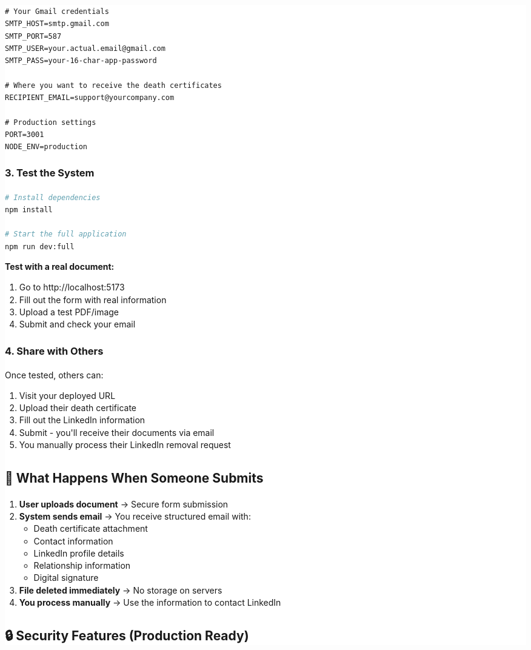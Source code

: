 ```env
# Your Gmail credentials
SMTP_HOST=smtp.gmail.com
SMTP_PORT=587
SMTP_USER=your.actual.email@gmail.com
SMTP_PASS=your-16-char-app-password

# Where you want to receive the death certificates
RECIPIENT_EMAIL=support@yourcompany.com

# Production settings
PORT=3001
NODE_ENV=production
```

### 3. Test the System

```bash
# Install dependencies
npm install

# Start the full application
npm run dev:full
```

**Test with a real document:**
1. Go to http://localhost:5173
2. Fill out the form with real information
3. Upload a test PDF/image
4. Submit and check your email

### 4. Share with Others

Once tested, others can:
1. Visit your deployed URL
2. Upload their death certificate
3. Fill out the LinkedIn information
4. Submit - you'll receive their documents via email
5. You manually process their LinkedIn removal request

## 📧 What Happens When Someone Submits

1. **User uploads document** → Secure form submission
2. **System sends email** → You receive structured email with:
   - Death certificate attachment
   - Contact information
   - LinkedIn profile details
   - Relationship information
   - Digital signature
3. **File deleted immediately** → No storage on servers
4. **You process manually** → Use the information to contact LinkedIn

## 🔒 Security Features (Production Ready)
